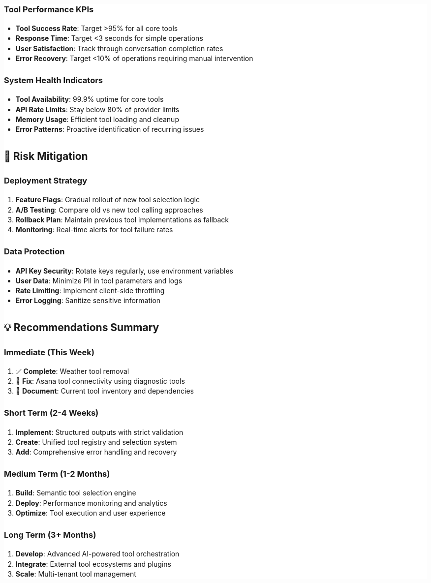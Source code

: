 ### **Tool Performance KPIs**
- **Tool Success Rate**: Target >95% for all core tools
- **Response Time**: Target <3 seconds for simple operations
- **User Satisfaction**: Track through conversation completion rates
- **Error Recovery**: Target <10% of operations requiring manual intervention

### **System Health Indicators**
- **Tool Availability**: 99.9% uptime for core tools
- **API Rate Limits**: Stay below 80% of provider limits
- **Memory Usage**: Efficient tool loading and cleanup
- **Error Patterns**: Proactive identification of recurring issues

## 🚨 Risk Mitigation

### **Deployment Strategy**
1. **Feature Flags**: Gradual rollout of new tool selection logic
2. **A/B Testing**: Compare old vs new tool calling approaches
3. **Rollback Plan**: Maintain previous tool implementations as fallback
4. **Monitoring**: Real-time alerts for tool failure rates

### **Data Protection**
- **API Key Security**: Rotate keys regularly, use environment variables
- **User Data**: Minimize PII in tool parameters and logs
- **Rate Limiting**: Implement client-side throttling
- **Error Logging**: Sanitize sensitive information

## 💡 Recommendations Summary

### **Immediate (This Week)**
1. ✅ **Complete**: Weather tool removal
2. 🔧 **Fix**: Asana tool connectivity using diagnostic tools
3. 📝 **Document**: Current tool inventory and dependencies

### **Short Term (2-4 Weeks)**
1. **Implement**: Structured outputs with strict validation
2. **Create**: Unified tool registry and selection system
3. **Add**: Comprehensive error handling and recovery

### **Medium Term (1-2 Months)**
1. **Build**: Semantic tool selection engine
2. **Deploy**: Performance monitoring and analytics
3. **Optimize**: Tool execution and user experience

### **Long Term (3+ Months)**
1. **Develop**: Advanced AI-powered tool orchestration
2. **Integrate**: External tool ecosystems and plugins
3. **Scale**: Multi-tenant tool management
